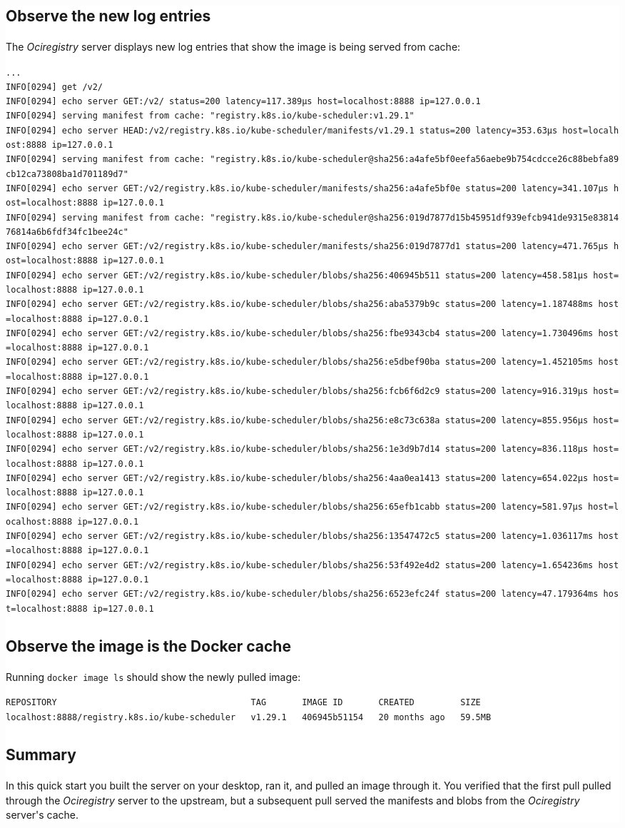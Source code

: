## Observe the new log entries

The _Ociregistry_ server displays new log entries that show the image is being served from cache:

```shell
...
INFO[0294] get /v2/                                     
INFO[0294] echo server GET:/v2/ status=200 latency=117.389µs host=localhost:8888 ip=127.0.0.1 
INFO[0294] serving manifest from cache: "registry.k8s.io/kube-scheduler:v1.29.1" 
INFO[0294] echo server HEAD:/v2/registry.k8s.io/kube-scheduler/manifests/v1.29.1 status=200 latency=353.63µs host=localhost:8888 ip=127.0.0.1 
INFO[0294] serving manifest from cache: "registry.k8s.io/kube-scheduler@sha256:a4afe5bf0eefa56aebe9b754cdcce26c88bebfa89cb12ca73808ba1d701189d7" 
INFO[0294] echo server GET:/v2/registry.k8s.io/kube-scheduler/manifests/sha256:a4afe5bf0e status=200 latency=341.107µs host=localhost:8888 ip=127.0.0.1 
INFO[0294] serving manifest from cache: "registry.k8s.io/kube-scheduler@sha256:019d7877d15b45951df939efcb941de9315e8381476814a6b6fdf34fc1bee24c" 
INFO[0294] echo server GET:/v2/registry.k8s.io/kube-scheduler/manifests/sha256:019d7877d1 status=200 latency=471.765µs host=localhost:8888 ip=127.0.0.1 
INFO[0294] echo server GET:/v2/registry.k8s.io/kube-scheduler/blobs/sha256:406945b511 status=200 latency=458.581µs host=localhost:8888 ip=127.0.0.1 
INFO[0294] echo server GET:/v2/registry.k8s.io/kube-scheduler/blobs/sha256:aba5379b9c status=200 latency=1.187488ms host=localhost:8888 ip=127.0.0.1 
INFO[0294] echo server GET:/v2/registry.k8s.io/kube-scheduler/blobs/sha256:fbe9343cb4 status=200 latency=1.730496ms host=localhost:8888 ip=127.0.0.1 
INFO[0294] echo server GET:/v2/registry.k8s.io/kube-scheduler/blobs/sha256:e5dbef90ba status=200 latency=1.452105ms host=localhost:8888 ip=127.0.0.1 
INFO[0294] echo server GET:/v2/registry.k8s.io/kube-scheduler/blobs/sha256:fcb6f6d2c9 status=200 latency=916.319µs host=localhost:8888 ip=127.0.0.1 
INFO[0294] echo server GET:/v2/registry.k8s.io/kube-scheduler/blobs/sha256:e8c73c638a status=200 latency=855.956µs host=localhost:8888 ip=127.0.0.1 
INFO[0294] echo server GET:/v2/registry.k8s.io/kube-scheduler/blobs/sha256:1e3d9b7d14 status=200 latency=836.118µs host=localhost:8888 ip=127.0.0.1 
INFO[0294] echo server GET:/v2/registry.k8s.io/kube-scheduler/blobs/sha256:4aa0ea1413 status=200 latency=654.022µs host=localhost:8888 ip=127.0.0.1 
INFO[0294] echo server GET:/v2/registry.k8s.io/kube-scheduler/blobs/sha256:65efb1cabb status=200 latency=581.97µs host=localhost:8888 ip=127.0.0.1 
INFO[0294] echo server GET:/v2/registry.k8s.io/kube-scheduler/blobs/sha256:13547472c5 status=200 latency=1.036117ms host=localhost:8888 ip=127.0.0.1 
INFO[0294] echo server GET:/v2/registry.k8s.io/kube-scheduler/blobs/sha256:53f492e4d2 status=200 latency=1.654236ms host=localhost:8888 ip=127.0.0.1 
INFO[0294] echo server GET:/v2/registry.k8s.io/kube-scheduler/blobs/sha256:6523efc24f status=200 latency=47.179364ms host=localhost:8888 ip=127.0.0.1 
```

## Observe the image is the Docker cache

Running `docker image ls` should show the newly pulled image:

```shell
REPOSITORY                                      TAG       IMAGE ID       CREATED         SIZE
localhost:8888/registry.k8s.io/kube-scheduler   v1.29.1   406945b51154   20 months ago   59.5MB
```

## Summary

In this quick start you built the server on your desktop, ran it, and pulled an image through it. You verified that the first pull pulled through the _Ociregistry_ server to the upstream, but a subsequent pull served the manifests and blobs from the _Ociregistry_ server's cache.